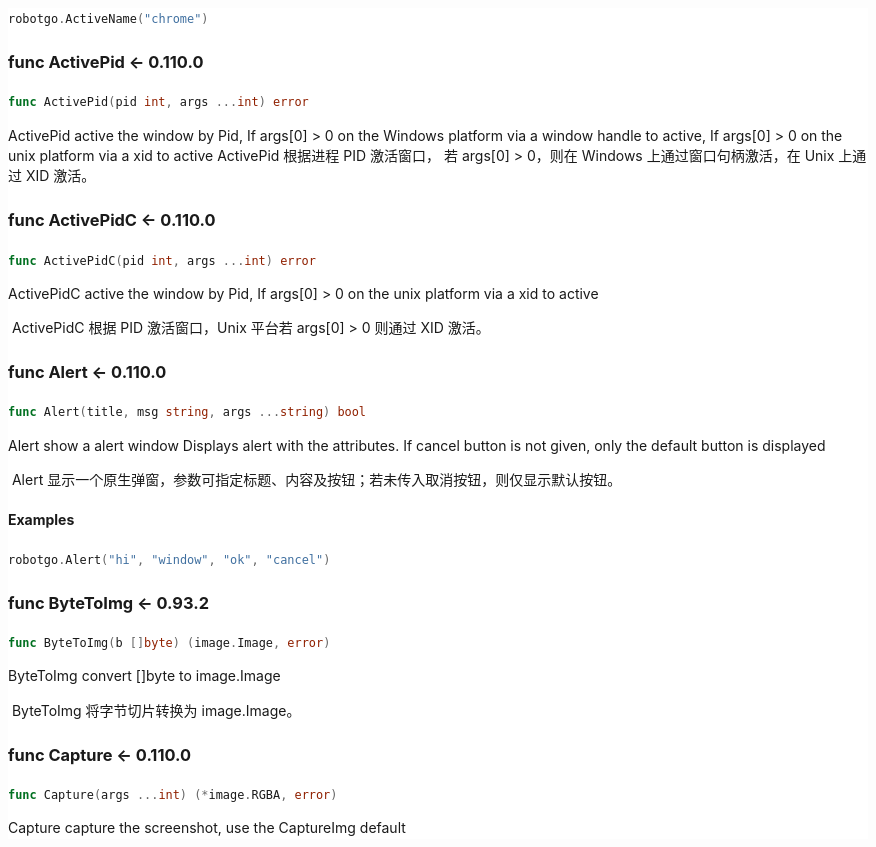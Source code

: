 ``` go
robotgo.ActiveName("chrome")
```

### func ActivePid ← 0.110.0

``` go
func ActivePid(pid int, args ...int) error
```

ActivePid active the window by Pid, If args[0] > 0 on the Windows platform via a window handle to active, If args[0] > 0 on the unix platform via a xid to active 
 	ActivePid 根据进程 PID 激活窗口， 若 args[0] > 0，则在 Windows 上通过窗口句柄激活，在 Unix 上通过 XID 激活。

### func ActivePidC ← 0.110.0

``` go
func ActivePidC(pid int, args ...int) error
```

ActivePidC active the window by Pid, If args[0] > 0 on the unix platform via a xid to active

​	 ActivePidC 根据 PID 激活窗口，Unix 平台若 args[0] > 0 则通过 XID 激活。

### func Alert ← 0.110.0

``` go
func Alert(title, msg string, args ...string) bool
```

Alert show a alert window Displays alert with the attributes. If cancel button is not given, only the default button is displayed

​	 Alert 显示一个原生弹窗，参数可指定标题、内容及按钮；若未传入取消按钮，则仅显示默认按钮。

#### Examples

``` go
robotgo.Alert("hi", "window", "ok", "cancel")
```

### func ByteToImg ← 0.93.2

``` go
func ByteToImg(b []byte) (image.Image, error)
```

ByteToImg convert []byte to image.Image

​	ByteToImg 将字节切片转换为 image.Image。

### func Capture ← 0.110.0

``` go
func Capture(args ...int) (*image.RGBA, error)
```

Capture capture the screenshot, use the CaptureImg default
